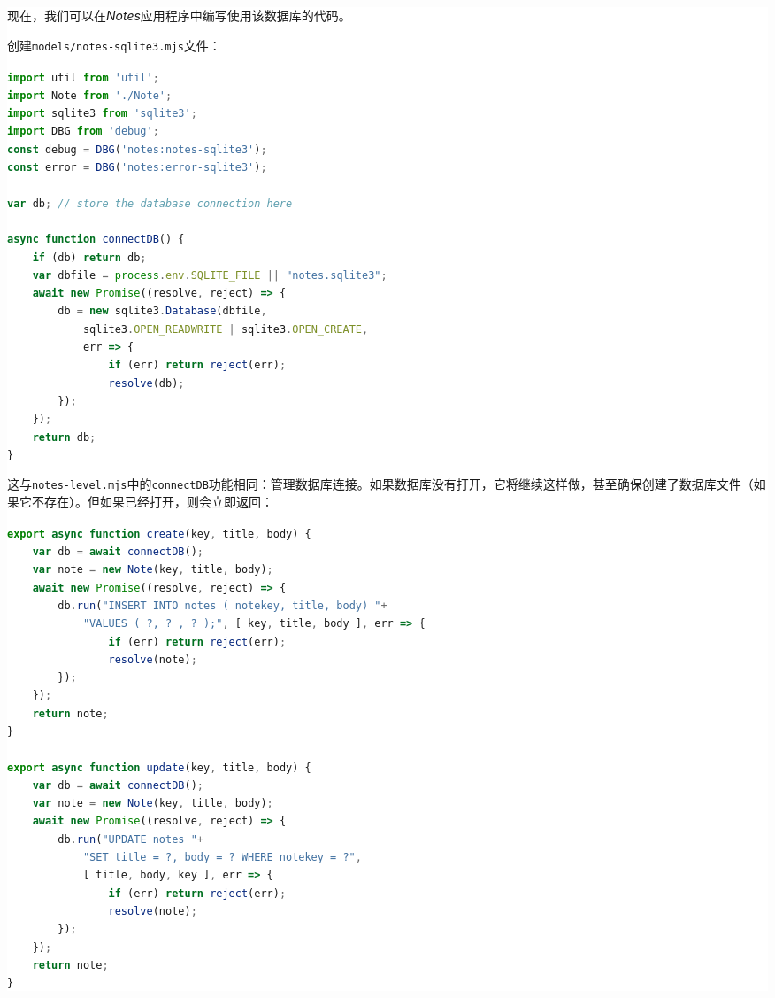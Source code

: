 现在，我们可以在*Notes*应用程序中编写使用该数据库的代码。

创建`models/notes-sqlite3.mjs`文件：

```js
import util from 'util';
import Note from './Note';
import sqlite3 from 'sqlite3';
import DBG from 'debug';
const debug = DBG('notes:notes-sqlite3'); 
const error = DBG('notes:error-sqlite3'); 

var db; // store the database connection here 

async function connectDB() { 
    if (db) return db; 
    var dbfile = process.env.SQLITE_FILE || "notes.sqlite3"; 
    await new Promise((resolve, reject) => {
        db = new sqlite3.Database(dbfile, 
            sqlite3.OPEN_READWRITE | sqlite3.OPEN_CREATE, 
            err => { 
                if (err) return reject(err); 
                resolve(db);
        });
    });
    return db;
}
```

这与`notes-level.mjs`中的`connectDB`功能相同：管理数据库连接。如果数据库没有打开，它将继续这样做，甚至确保创建了数据库文件（如果它不存在）。但如果已经打开，则会立即返回：

```js
export async function create(key, title, body) { 
    var db = await connectDB();
    var note = new Note(key, title, body); 
    await new Promise((resolve, reject) => { 
        db.run("INSERT INTO notes ( notekey, title, body) "+ 
            "VALUES ( ?, ? , ? );", [ key, title, body ], err => { 
                if (err) return reject(err); 
                resolve(note); 
        }); 
    });
    return note;
}

export async function update(key, title, body) { 
    var db = await connectDB();
    var note = new Note(key, title, body); 
    await new Promise((resolve, reject) => { 
        db.run("UPDATE notes "+ 
            "SET title = ?, body = ? WHERE notekey = ?", 
            [ title, body, key ], err => { 
                if (err) return reject(err); 
                resolve(note); 
        }); 
    });
    return note;
}
```

